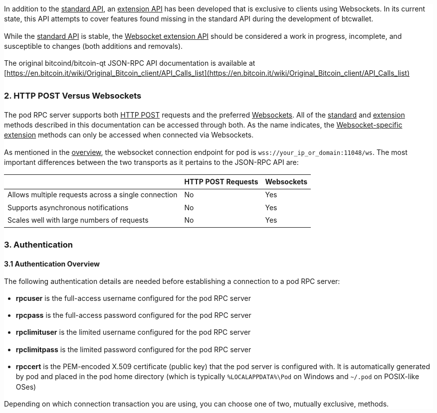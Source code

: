   In addition to the [standard API](#Methods), an [extension API](#WSExtMethods) has been developed that is exclusive to clients using Websockets. In its current state, this API attempts to cover features found missing in the standard API during the development of btcwallet.

  While the [standard API](#Methods) is stable, the [Websocket extension API](#WSExtMethods) should be considered a work in progress, incomplete, and susceptible to changes (both additions and removals).

  The original bitcoind/bitcoin-qt JSON-RPC API documentation is available at [https://en.bitcoin.it/wiki/Original_Bitcoin_client/API_Calls_list](https://en.bitcoin.it/wiki/Original_Bitcoin_client/API_Calls_list)
  <a name="HttpPostVsWebsockets"></a>

### 2. HTTP POST Versus Websockets

The pod RPC server supports both [HTTP POST](http://en.wikipedia.org/wiki/POST_%28HTTP%29) requests and the preferred [Websockets](http://en.wikipedia.org/wiki/WebSocket). All of the [standard](#Methods) and [extension](#ExtensionMethods) methods described in this documentation can be accessed through both. As the name indicates, the [Websocket-specific extension](#WSExtMethods) methods can only be accessed when connected via Websockets.

As mentioned in the [overview](#Overview), the websocket connection endpoint for pod is `wss://your_ip_or_domain:11048/ws`. The most important differences between the two transports as it pertains to the JSON-RPC API are:

|                                                     | HTTP POST Requests | Websockets |
| --------------------------------------------------- | ------------------ | ---------- |
| Allows multiple requests across a single connection | No                 | Yes        |
| Supports asynchronous notifications                 | No                 | Yes        |
| Scales well with large numbers of requests          | No                 | Yes        |

<a name="Authentication" ></a>

### 3. Authentication

<a name="AuthenticationOverview"></a>
**3.1 Authentication Overview**<br />

The following authentication details are needed before establishing a connection
to a pod RPC server:

- **rpcuser** is the full-access username configured for the pod RPC server

- **rpcpass** is the full-access password configured for the pod RPC server

- **rpclimituser** is the limited username configured for the pod RPC server

- **rpclimitpass** is the limited password configured for the pod RPC server

- **rpccert** is the PEM-encoded X.509 certificate (public key) that the pod server is configured with. It is automatically generated by pod and placed in the pod home directory (which is typically `%LOCALAPPDATA%\Pod` on
  Windows and `~/.pod` on POSIX-like OSes)

Depending on which connection transaction you are using, you can choose one of
two, mutually exclusive, methods.
